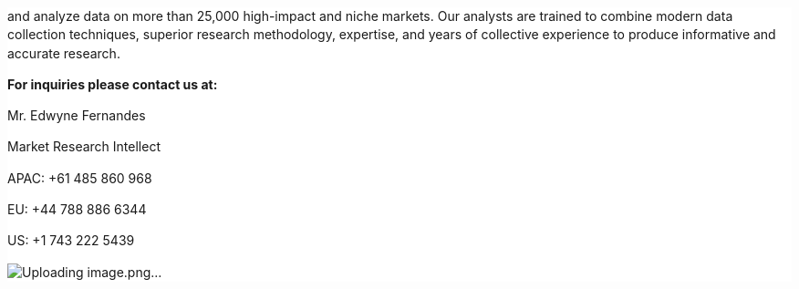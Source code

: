 and analyze data on more than 25,000 high-impact and niche markets. Our analysts are trained to combine modern data collection techniques, superior research methodology, expertise, and years of collective experience to produce informative and accurate research.</span></p><p><strong>For inquiries please contact us at:</strong></p><p>Mr. Edwyne Fernandes</p><p>Market Research Intellect</p><p>APAC: +61 485 860 968</p><p>EU: +44 788 886 6344</p><p>US: +1 743 222 5439</p>
![Uploading image.png…]()

